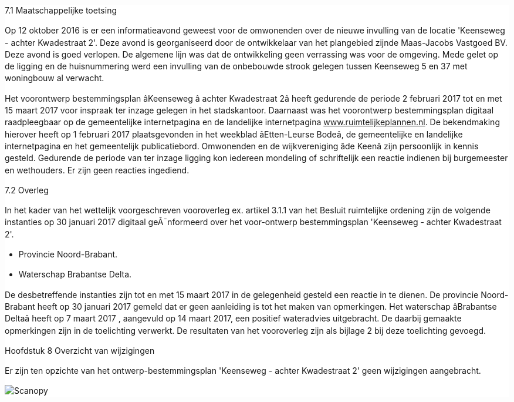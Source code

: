 7\.1 Maatschappelijke toetsing

Op 12 oktober 2016 is er een informatieavond geweest voor de omwonenden over de nieuwe invulling van de locatie 'Keenseweg \- achter Kwadestraat 2'. Deze avond is georganiseerd door de ontwikkelaar van het plangebied zijnde Maas\-Jacobs Vastgoed BV. Deze avond is goed verlopen. De algemene lijn was dat de ontwikkeling geen verrassing was voor de omgeving. Mede gelet op de ligging en de huisnummering werd een invulling van de onbebouwde strook gelegen tussen Keenseweg 5 en 37 met woningbouw al verwacht.

Het voorontwerp bestemmingsplan âKeenseweg â achter Kwadestraat 2â heeft gedurende de periode 2 februari 2017 tot en met 15 maart 2017 voor inspraak ter inzage gelegen in het stadskantoor. Daarnaast was het voorontwerp bestemmingsplan digitaal raadpleegbaar op de gemeentelijke internetpagina en de landelijke internetpagina www.ruimtelijkeplannen.nl. De bekendmaking hierover heeft op 1 februari 2017 plaatsgevonden in het weekblad âEtten\-Leurse Bodeâ, de gemeentelijke en landelijke internetpagina en het gemeentelijk publicatiebord. Omwonenden en de wijkvereniging âde Keenâ zijn persoonlijk in kennis gesteld. Gedurende de periode van ter inzage ligging kon iedereen mondeling of schriftelijk een reactie indienen bij burgemeester en wethouders. Er zijn geen reacties ingediend.

7\.2 Overleg

In het kader van het wettelijk voorgeschreven vooroverleg ex. artikel 3\.1\.1 van het Besluit ruimtelijke ordening zijn de volgende instanties op 30 januari 2017 digitaal geÃ¯nformeerd over het voor\-ontwerp bestemmingsplan 'Keenseweg \- achter Kwadestraat 2'.

* Provincie Noord\-Brabant.

* Waterschap Brabantse Delta.

De desbetreffende instanties zijn tot en met 15 maart 2017 in de gelegenheid gesteld een reactie in te dienen. De provincie Noord\-Brabant heeft op 30 januari 2017 gemeld dat er geen aanleiding is tot het maken van opmerkingen. Het waterschap âBrabantse Deltaâ heeft op 7 maart 2017 , aangevuld op 14 maart 2017, een positief wateradvies uitgebracht. De daarbij gemaakte opmerkingen zijn in de toelichting verwerkt. De resultaten van het vooroverleg zijn als bijlage 2 bij deze toelichting gevoegd.

Hoofdstuk 8 Overzicht van wijzigingen

Er zijn ten opzichte van het ontwerp\-bestemmingsplan 'Keenseweg \- achter Kwadestraat 2' geen wijzigingen aangebracht.

![Scanopy](http://www.scanopy.nl/logo/scanopylogoklein.png)
